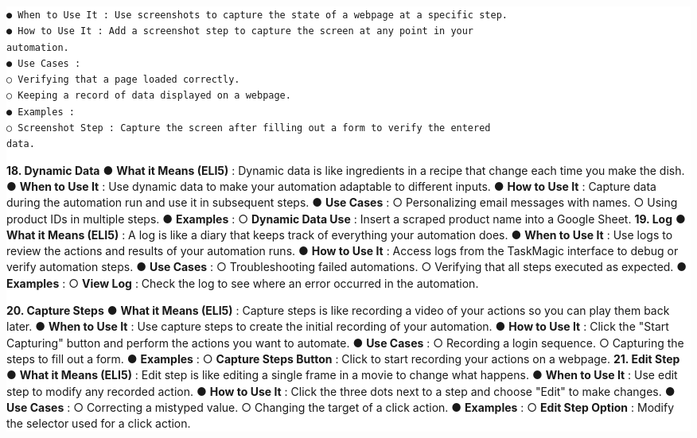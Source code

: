 
```
● When to Use It : Use screenshots to capture the state of a webpage at a specific step.
● How to Use It : Add a screenshot step to capture the screen at any point in your
automation.
● Use Cases :
○ Verifying that a page loaded correctly.
○ Keeping a record of data displayed on a webpage.
● Examples :
○ Screenshot Step : Capture the screen after filling out a form to verify the entered
data.
```
**18. Dynamic Data**
    ● **What it Means (ELI5)** : Dynamic data is like ingredients in a recipe that change each
       time you make the dish.
    ● **When to Use It** : Use dynamic data to make your automation adaptable to different
       inputs.
    ● **How to Use It** : Capture data during the automation run and use it in subsequent steps.
    ● **Use Cases** :
       ○ Personalizing email messages with names.
       ○ Using product IDs in multiple steps.
    ● **Examples** :
       ○ **Dynamic Data Use** : Insert a scraped product name into a Google Sheet.
**19. Log**
    ● **What it Means (ELI5)** : A log is like a diary that keeps track of everything your
       automation does.
    ● **When to Use It** : Use logs to review the actions and results of your automation runs.
    ● **How to Use It** : Access logs from the TaskMagic interface to debug or verify automation
       steps.
    ● **Use Cases** :
       ○ Troubleshooting failed automations.
       ○ Verifying that all steps executed as expected.
    ● **Examples** :
       ○ **View Log** : Check the log to see where an error occurred in the automation.


**20. Capture Steps**
    ● **What it Means (ELI5)** : Capture steps is like recording a video of your actions so you can
       play them back later.
    ● **When to Use It** : Use capture steps to create the initial recording of your automation.
    ● **How to Use It** : Click the "Start Capturing" button and perform the actions you want to
       automate.
    ● **Use Cases** :
       ○ Recording a login sequence.
       ○ Capturing the steps to fill out a form.
    ● **Examples** :
       ○ **Capture Steps Button** : Click to start recording your actions on a webpage.
**21. Edit Step**
    ● **What it Means (ELI5)** : Edit step is like editing a single frame in a movie to change what
       happens.
    ● **When to Use It** : Use edit step to modify any recorded action.
    ● **How to Use It** : Click the three dots next to a step and choose "Edit" to make changes.
    ● **Use Cases** :
       ○ Correcting a mistyped value.
       ○ Changing the target of a click action.
    ● **Examples** :
       ○ **Edit Step Option** : Modify the selector used for a click action.
